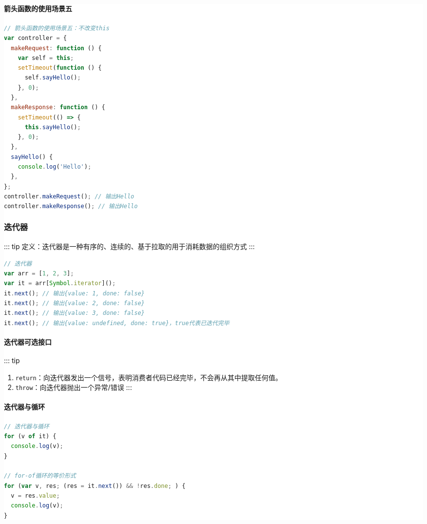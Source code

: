 #### 箭头函数的使用场景五

```js
// 箭头函数的使用场景五：不改变this
var controller = {
  makeRequest: function () {
    var self = this;
    setTimeout(function () {
      self.sayHello();
    }, 0);
  },
  makeResponse: function () {
    setTimeout(() => {
      this.sayHello();
    }, 0);
  },
  sayHello() {
    console.log('Hello');
  },
};
controller.makeRequest(); // 输出Hello
controller.makeResponse(); // 输出Hello
```

### 迭代器

::: tip
定义：迭代器是一种有序的、连续的、基于拉取的用于消耗数据的组织方式
:::

```js
// 迭代器
var arr = [1, 2, 3];
var it = arr[Symbol.iterator]();
it.next(); // 输出{value: 1, done: false}
it.next(); // 输出{value: 2, done: false}
it.next(); // 输出{value: 3, done: false}
it.next(); // 输出{value: undefined, done: true}，true代表已迭代完毕
```

#### 迭代器可选接口

::: tip

1. `return`：向迭代器发出一个信号，表明消费者代码已经完毕，不会再从其中提取任何值。
2. `throw`：向迭代器抛出一个异常/错误
   :::

#### 迭代器与循环

```js
// 迭代器与循环
for (v of it) {
  console.log(v);
}

// for-of循环的等价形式
for (var v, res; (res = it.next()) && !res.done; ) {
  v = res.value;
  console.log(v);
}
```


  [Symbol('name')]: 'why',
  [Symbol('isMan')]: true,